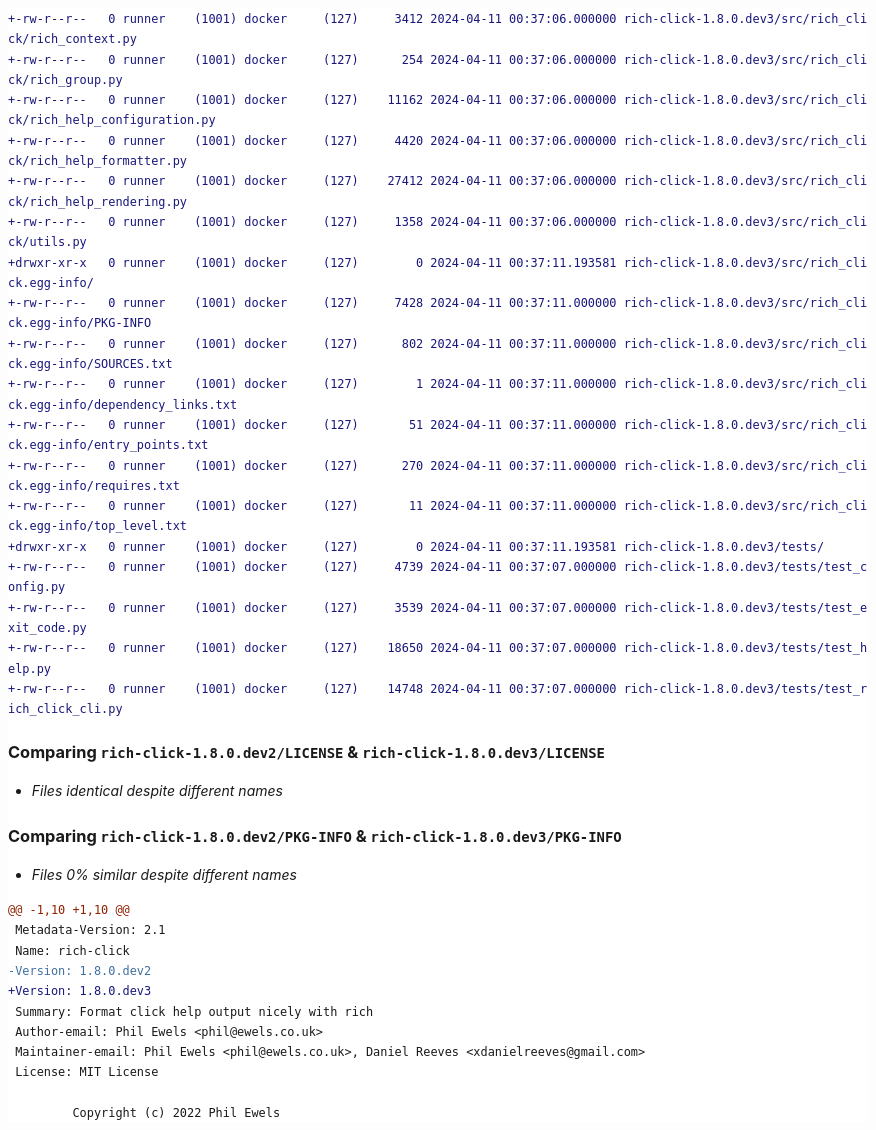 ```diff
+-rw-r--r--   0 runner    (1001) docker     (127)     3412 2024-04-11 00:37:06.000000 rich-click-1.8.0.dev3/src/rich_click/rich_context.py
+-rw-r--r--   0 runner    (1001) docker     (127)      254 2024-04-11 00:37:06.000000 rich-click-1.8.0.dev3/src/rich_click/rich_group.py
+-rw-r--r--   0 runner    (1001) docker     (127)    11162 2024-04-11 00:37:06.000000 rich-click-1.8.0.dev3/src/rich_click/rich_help_configuration.py
+-rw-r--r--   0 runner    (1001) docker     (127)     4420 2024-04-11 00:37:06.000000 rich-click-1.8.0.dev3/src/rich_click/rich_help_formatter.py
+-rw-r--r--   0 runner    (1001) docker     (127)    27412 2024-04-11 00:37:06.000000 rich-click-1.8.0.dev3/src/rich_click/rich_help_rendering.py
+-rw-r--r--   0 runner    (1001) docker     (127)     1358 2024-04-11 00:37:06.000000 rich-click-1.8.0.dev3/src/rich_click/utils.py
+drwxr-xr-x   0 runner    (1001) docker     (127)        0 2024-04-11 00:37:11.193581 rich-click-1.8.0.dev3/src/rich_click.egg-info/
+-rw-r--r--   0 runner    (1001) docker     (127)     7428 2024-04-11 00:37:11.000000 rich-click-1.8.0.dev3/src/rich_click.egg-info/PKG-INFO
+-rw-r--r--   0 runner    (1001) docker     (127)      802 2024-04-11 00:37:11.000000 rich-click-1.8.0.dev3/src/rich_click.egg-info/SOURCES.txt
+-rw-r--r--   0 runner    (1001) docker     (127)        1 2024-04-11 00:37:11.000000 rich-click-1.8.0.dev3/src/rich_click.egg-info/dependency_links.txt
+-rw-r--r--   0 runner    (1001) docker     (127)       51 2024-04-11 00:37:11.000000 rich-click-1.8.0.dev3/src/rich_click.egg-info/entry_points.txt
+-rw-r--r--   0 runner    (1001) docker     (127)      270 2024-04-11 00:37:11.000000 rich-click-1.8.0.dev3/src/rich_click.egg-info/requires.txt
+-rw-r--r--   0 runner    (1001) docker     (127)       11 2024-04-11 00:37:11.000000 rich-click-1.8.0.dev3/src/rich_click.egg-info/top_level.txt
+drwxr-xr-x   0 runner    (1001) docker     (127)        0 2024-04-11 00:37:11.193581 rich-click-1.8.0.dev3/tests/
+-rw-r--r--   0 runner    (1001) docker     (127)     4739 2024-04-11 00:37:07.000000 rich-click-1.8.0.dev3/tests/test_config.py
+-rw-r--r--   0 runner    (1001) docker     (127)     3539 2024-04-11 00:37:07.000000 rich-click-1.8.0.dev3/tests/test_exit_code.py
+-rw-r--r--   0 runner    (1001) docker     (127)    18650 2024-04-11 00:37:07.000000 rich-click-1.8.0.dev3/tests/test_help.py
+-rw-r--r--   0 runner    (1001) docker     (127)    14748 2024-04-11 00:37:07.000000 rich-click-1.8.0.dev3/tests/test_rich_click_cli.py
```

### Comparing `rich-click-1.8.0.dev2/LICENSE` & `rich-click-1.8.0.dev3/LICENSE`

 * *Files identical despite different names*

### Comparing `rich-click-1.8.0.dev2/PKG-INFO` & `rich-click-1.8.0.dev3/PKG-INFO`

 * *Files 0% similar despite different names*

```diff
@@ -1,10 +1,10 @@
 Metadata-Version: 2.1
 Name: rich-click
-Version: 1.8.0.dev2
+Version: 1.8.0.dev3
 Summary: Format click help output nicely with rich
 Author-email: Phil Ewels <phil@ewels.co.uk>
 Maintainer-email: Phil Ewels <phil@ewels.co.uk>, Daniel Reeves <xdanielreeves@gmail.com>
 License: MIT License
         
         Copyright (c) 2022 Phil Ewels
```
